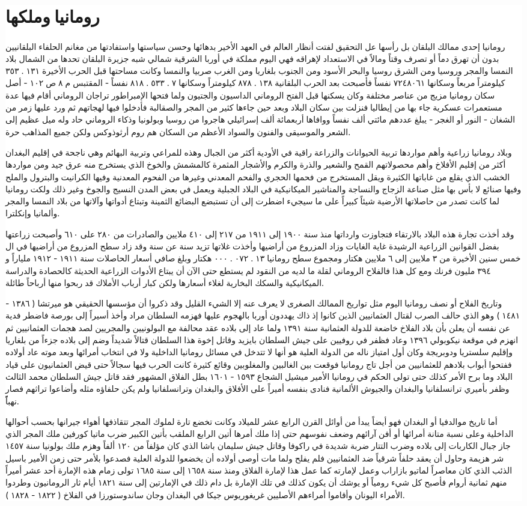 
#  رومانيا وملكها 


 رومانيا  إحدى  ممالك البلقان بل رأسها عل التحقيق لفتت أنظار العالم في العهد الأخير بدهائها وحسن سياستها واستفادتها من مغانم الحلفاء البلقانيين بدون أن تهرق دماً أو تصرف وقتاً ومالاً في الاستعداد لإهراقه فهي اليوم مملكة في أوربا الشرقية شمالي شبه جزيرة البلقان تحدها من الشمال بلاد النمسا والمجر وروسيا ومن الشرق روسيا والبحر الأسود ومن الجنوب بلغاريا ومن الغرب صربيا والنمسا وكانت مساحتها قبل الحرب الأخيرة  ١٣١  .  ٣٥٣  كيلومتراً مربعاً وسكانها  ٧٢٤٨٠٦١  نفساً فأصبحت بعد الحرب البلقانية  ١٣٨  .  ٨٧٨  كيلومتراً وسكانها  ٧  .  ٥٣٣  .  ٨١٨  نفساً - المقتبس م  ٨  ص  ١٠٢  - أصل سكان رومانيا مزيج من عناصر مختلفة وكان يسكنها قبل الفتح الروماني الداسيون والجتيون ولما فتحها الإمبراطور تراجان الروماني أقام فيها عدة مستعمرات عسكرية جاء بها من إيطاليا فنزلت بين سكان البلاد وبعد حين جاءها كثير من المجر والصقالبة فأدخلوا فيها لهجاتهم ثم ورد عليها زمر من الشغان - النور أو الغجر - يبلغ عددهم مائتي  ألف  نفساً ووافاها  أربعمائة  ألف  إسرائيلي هاجروا من روسيا وبولونيا وذكاء الروماني حاد وله ميل عظيم إلى الشعر والموسيقى والفنون والسواد الأعظم من السكان هم روم أرثوذوكس ولكن جميع المذاهب حرة. 

 وبلاد رومانيا زراعية وأهم مواردها تربية الحيوانات والزراعة راقية في الأودية أكثر من الجبال وهذه للمراعي وتربية البهائم وهي ناجحة في إقليم البغدان أكثر من إقليم الأفلاخ وأهم محصولاتهم القمح والشعير والذرة والكرم والأشجار المثمرة كالمشمش والخوخ الذي يستخرج منه عرق جيد ومن مواردها الخشب الذي يقلع من غاباتها الكثيرة ويقل المستخرج من فحمها الحجري والفحم المعدني وغيرها من الفحوم المعدنية وفيها الكرانيت والبترول والملح وفيها صنائع لا بأس بها مثل صناعة الزجاج والنساجة والمناشير الميكانيكية في البلاد الجبلية ويعمل في بعض المدن النسيج والجوخ وغير ذلك ولكت رومانيا لما كانت تصدر من حاصلاتها الأرضية شيئاً كبيراً على ما سيجيء اضطرت إلى أن تستبضع البضائع الثمينة وتبتاع أدواتها وآلاتها من بلاد النمسا والمجر وألمانيا وإنكلترا. 

 وقد أخذت تجارة هذه البلاد بالارتقاء فتجاوزت وارداتها منذ سنة  ١٩٠٠  إلى  ١٩١١  من   ٢١٧  إلى  ٤١٠  ملايين والصادرات من  ٢٨٠  على  ٦١٠  وأصبحت زراعتها بفضل القوانين الزراعية الرشيدة غاية الغايات وزاد المزروع من أراضيها وأخذت غلاتها تزيد سنة عن سنة وقد زاد سطح المزروع من أراضيها في ال  خمس  سنين الأخيرة من  ٣  ملايين إلى  ٦  ملايين هكتار ومجموع سطح رومانيا  ١٣  .  ٠٧٢  .  ٠٠٠  هكتار وبلغ صافي أسعار الحاصلات سنة  ١٩١١  -  ١٩١٢  ملياراً و  ٣٩٤  مليون فرنك ومع كل هذا فالفلاح الروماني لقلة ما لديه من النقود لم يستطع حتى الآن أن يبتاع الأدوات الزراعية الحديثة كالحصادة والدراسة الميكانيكية والسكك البخارية لغلاء أسعارها ولكن كبار أرباب الأملاك قد ربحوا منها أرباحاً طائلة. 

 وتاريخ الفلاح أو نصف رومانيا اليوم مثل تواريخ الممالك الصغرى لا يعرف عنه إلا الشيء القليل وقد ذكروا أن مؤسسها الحقيقي هو ميرتشا (  ١٣٨٦  -  ١٤٨١  ) وهو الذي حالف الصرب لقتال العثمانيين الذين كانوا إذ ذاك يهددون أوربا بالهجوم عليها فهزمه السلطان مراد وأخذ أسيراً إلى بورصة فاضطر فدية عن نفسه أن يعلن بأن بلاد الفلاخ خاضعة للدولة العثمانية سنة  ١٣٩١  ولما عاد إلى بلاده عقد محالفة مع البولونيين والمجريين لصد هجمات العثمانيين ثم انهزم في موقعة نيكوبولي  ١٣٩٦  وعاد فظفر في روفيين على جيش السلطان بايزيد وقاتل إخوة هذا السلطان قتالاً شديداً وضم إلى بلاده جزءاً من بلغاريا وإقليم سلستريا ودوبريجة وكان أول امتياز ناله من الدولة العلية هو أنها لا تتدخل في مسائل رومانيا الداخلية ولا في انتخاب أمرائها وبعد موته عاد أولاده ففتحوا أبواب بلادهم للعثمانيين من أجل تاج رومانيا فوقعت بين الغالبين والمغلوبين وقائع كثيرة كانت الحرب فيها سجالاً حتى قيض العثمانيون على قياد البلاد وما برح الأمر كذلك حتى تولى الحكم في رومانيا الأمير ميشيل الشجاع  ١٥٩٣  -  ١٦٠١  بطل الفلاق المشهور فقد قاتل جيش السلطان محمد الثالث وظفر بأميري ترانسلفانيا والبغدان والجيوش الألمانية فنادى بنفسه أميراً على الأفلاق والبغدان وترانسلفانيا ولم يكن حلفاؤه مثله وأضاعوا تراثهم فصار نهباًً. 

 أما تاريخ موالدفيا أو البغدان فهو أيضاً يبدأ من أوائل القرن الرابع  عشر  للميلاد وكانت تخضع تارة لملوك المجر تتقاذفها أهواء جيرانها بحسب أحوالها الداخلية وعلى نسبة متانة   أمرائها أو أفن آرائهم وضعف نفوسهم حتى إذا ملك أمرها أتين الرابع الملقب بأتين الكبير ضرب ماتيا كورفين ملك المجر الذي جاز جبال الكاربات إلى بلاده وضرب التتار ضربة شديدة في راكوفا وقاتل جيش سليمان باشا الذي كان مؤلفاً من  ١٢٠  ألفاً وهزم ملك بولونيا سنة  ١٤٥٧  شر هزيمة وحاول أن يعقد حلفاً شرقياً ضد العثمانيين فلم يفلح ولما مات أوصى أولاده أن يخضعوا للدولة العلية فصدعوا بلأمر حتى زمن الأمير باسيل الذئب الذي كان معاصراً لماتيو بازاراب وعمل لإمارته كما عمل هذا لإمارة الفلاق ومنذ سنة  ١٦٥٨  إلى سنة  ١٦٨٥  تولى زمام هذه الإمارة  أحد  عشر  أميراً منهم  ثمانية  أروام فأصبح كل شيء رومياً أو يوشك أن يكون كذلك في تلك الإمارة بل دام ذلك في الإمارتين إلى سنة  ١٨٢١  أيام ثار الرومانيون وطردوا الأمراء اليونان وأقاموا أمراءهم الأصليين غريغوريوس جيكا في البغدان وجان ساندوستورزا في الفلاخ (  ١٨٢٢  -  ١٨٢٨  ). 
